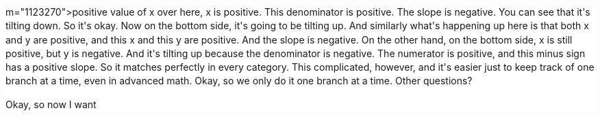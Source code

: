   m="1123270">positive</span> <span m="1123790">value of</span> <span
  m="1124310">x</span> <span m="1124670">over</span> <span
  m="1124890">here,</span> <span m="1126190">x is</span> <span
  m="1126590">positive.</span> <span m="1127110">This</span> <span
  m="1127260">denominator</span> <span m="1127540">is</span> <span
  m="1127600">positive.</span> <span m="1128190">The</span> <span
  m="1128280">slope</span> <span m="1128600">is</span> <span
  m="1128690">negative.</span> <span m="1129020">You</span> <span
  m="1129100">can</span> <span m="1129230">see</span> <span
  m="1129430">that</span> <span m="1129560">it's</span> <span
  m="1129820">tilting</span> <span m="1130140">down.</span> <span
  m="1132620">So</span> <span m="1132820">it's</span> <span
  m="1132990">okay.</span> <span m="1133960">Now</span> <span
  m="1134620">on</span> <span m="1134800">the</span> <span
  m="1134890">bottom</span> <span m="1135470">side,</span> <span
  m="1137350">it's</span> <span m="1137560">going to</span> <span
  m="1137770">be</span> <span m="1137900">tilting</span> <span
  m="1138180">up.</span> <span m="1139520">And</span> <span
  m="1139750">similarly</span> <span m="1140890">what's</span> <span
  m="1141070">happening</span> <span m="1141390">up</span> <span
  m="1141490">here</span> <span m="1141690">is</span> <span
  m="1141810">that</span> <span m="1141930">both</span> <span
  m="1142190">x</span> <span m="1142480">and</span> <span m="1142620">y</span>
  <span m="1142820">are</span> <span m="1142910">positive,</span> <span
  m="1143920">and</span> <span m="1144460">this x</span> <span
  m="1144860">and</span> <span m="1144940">this</span> <span m="1145110">y
  are</span> <span m="1145440">positive.</span> <span m="1146410">And the</span>
  <span m="1146680">slope is</span> <span m="1146800">negative.</span> <span
  m="1147250">On</span> <span m="1147370">the</span> <span
  m="1147450">other</span> <span m="1147600">hand,</span> <span
  m="1147780">on</span> <span m="1147860">the</span> <span
  m="1147920">bottom</span> <span m="1148290">side,</span> <span
  m="1149160">x</span> <span m="1149280">is still</span> <span
  m="1149540">positive,</span> <span m="1150430">but</span> <span
  m="1150590">y</span> <span m="1150940">is</span> <span
  m="1151070">negative.</span> <span m="1151780">And</span> <span
  m="1151910">it's</span> <span m="1152150">tilting</span> <span
  m="1152450">up</span> <span m="1152670">because</span> <span
  m="1152960">the</span> <span m="1154140">denominator is</span> <span
  m="1154710">negative.</span> <span m="1155320">The</span> <span
  m="1155430">numerator</span> <span m="1155590">is</span> <span
  m="1155750">positive,</span> <span m="1156220">and this</span> <span
  m="1156450">minus sign has a</span> <span m="1157720">positive slope.</span>
  <span m="1159050">So</span> <span m="1159190">it</span> <span
  m="1159490">matches</span> <span m="1159930">perfectly</span> <span
  m="1160890">in every</span> <span m="1161770">category.</span> <span
  m="1163330">This</span> <span m="1165030">complicated,</span> <span
  m="1165710">however,</span> <span m="1166180">and</span> <span
  m="1166370">it's</span> <span m="1166560">easier</span> <span
  m="1166920">just</span> <span m="1167090">to</span> <span
  m="1167170">keep</span> <span m="1167330">track</span> <span
  m="1167600">of</span> <span m="1167700">one</span> <span
  m="1168290">branch</span> <span m="1168660">at</span> <span
  m="1168720">a</span> <span m="1168800">time,</span> <span
  m="1170000">even</span> <span m="1170710">in</span> <span
  m="1170830">advanced</span> <span m="1171310">math.</span> <span
  m="1172850">Okay,</span> <span m="1173980">so</span> <span
  m="1174100">we</span> <span m="1174220">only</span> <span
  m="1174470">do</span> <span m="1174610">it</span> <span m="1174690">one</span>
  <span m="1174890">branch</span> <span m="1175200">at</span> <span
  m="1175260">a</span> <span m="1175340">time.</span> <span
  m="1177590">Other</span> <span m="1177750">questions?</span></p><p><span
  m="1183970">Okay,</span> <span m="1184330">so</span> <span
  m="1184500">now</span> <span m="1185940">I</span> <span m="1186030">want